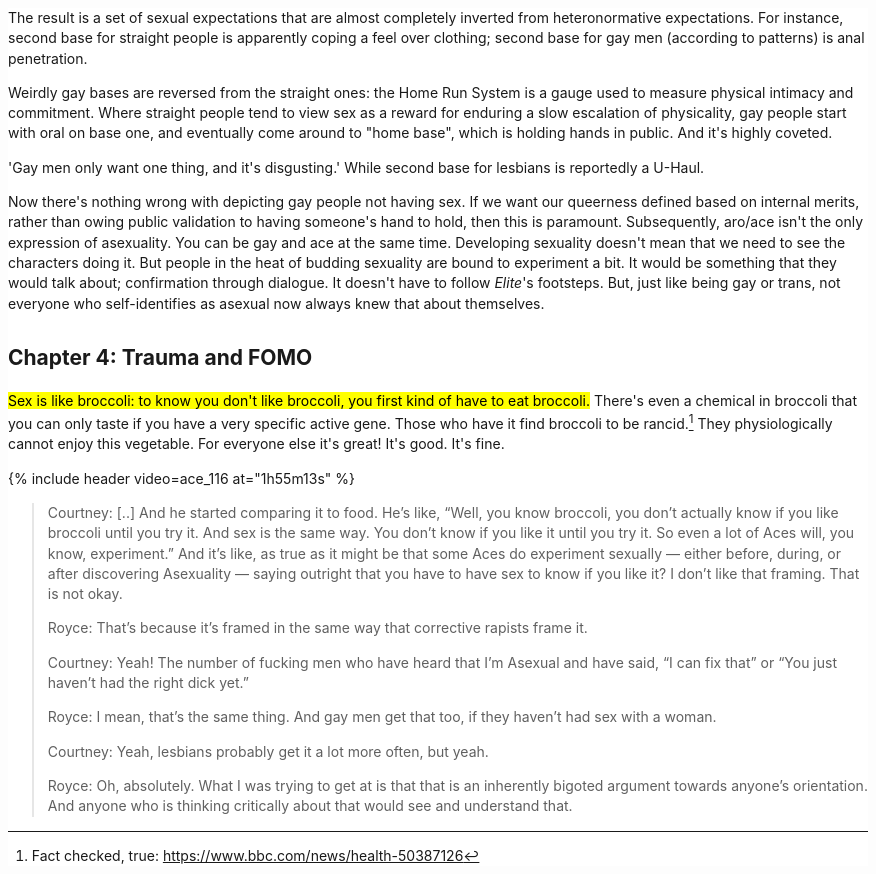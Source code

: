 The result is a set of sexual expectations that are almost completely inverted from heteronormative expectations. For instance, second base for straight people is apparently coping a feel over clothing; second base for gay men (according to patterns) is anal penetration. 

Weirdly gay bases are reversed from the straight ones: the Home Run System is a gauge used to measure physical intimacy and commitment. Where straight people tend to view sex as a reward for enduring a slow escalation of physicality, gay people start with oral on base one, and eventually come around to "home base", which is holding hands in public. And it's highly coveted. 

'Gay men only want one thing, and it's disgusting.' While second base for lesbians is reportedly a U-Haul.

</james>
<from></from>
</compare>

<compare>
<james {% include timecode %}>

Now there's nothing wrong with depicting gay people not having sex. If we want our queerness defined based on internal merits, rather than owing public validation to having someone's hand to hold, then this is paramount. Subsequently, aro/ace isn't the only expression of asexuality. You can be gay and ace at the same time. Developing sexuality doesn't mean that we need to see the characters doing it.  But people in the heat of budding sexuality are bound to experiment a bit. It would be something that they would talk about; confirmation through dialogue. It doesn't have to follow *Elite*'s footsteps. But, just like being gay or trans, not everyone who self-identifies as asexual now always knew that about themselves.

</james>
<from></from>
</compare>

## Chapter 4: Trauma and FOMO

<compare>
<james {% include timecode %}>

<mark yikes>Sex is like broccoli: to know you don't like broccoli, you first kind of have to eat broccoli.</mark> There's even a chemical in broccoli that you can only taste if you have a very specific active gene. Those who have it find broccoli to be rancid.[^broccoli] They physiologically cannot enjoy this vegetable. For everyone else
it's great! It's good. It's fine.

[^broccoli]: Fact checked, true: https://www.bbc.com/news/health-50387126

</james>
<comment span=2 id="sex_broccoli" stat:id="y-acephobia">
{% include header video=ace_116 at="1h55m13s" %}

> Courtney: [..] And he started comparing it to food. He’s like, “Well, you know broccoli, you don’t actually know if you like broccoli until you try it. And sex is the same way. You don’t know if you like it until you try it. So even a lot of Aces will, you know, experiment.” And it’s like, as true as it might be that some Aces do experiment sexually — either before, during, or after discovering Asexuality — saying outright that you have to have sex to know if you like it? I don’t like that framing. That is not okay.
>
> Royce: That’s because it’s framed in the same way that corrective rapists frame it.
>
> Courtney: Yeah! The number of fucking men who have heard that I’m Asexual and have said, “I can fix that” or “You just haven’t had the right dick yet.”
> 
> Royce: I mean, that’s the same thing. And gay men get that too, if they haven’t had sex with a woman.
> 
> Courtney: Yeah, lesbians probably get it a lot more often, but yeah.
> 
> Royce: Oh, absolutely. What I was trying to get at is that that is an inherently bigoted argument towards anyone’s orientation. And anyone who is thinking critically about that would see and understand that.